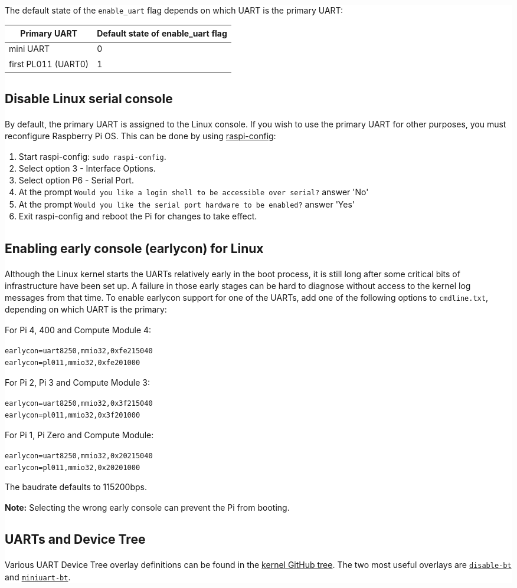The default state of the `enable_uart` flag depends on which UART is the primary UART:

| Primary UART | Default state of enable_uart flag |
|--------------|-----------------------------------|
| mini UART    | 0 |
| first PL011 (UART0)       | 1 |

## Disable Linux serial console

By default, the primary UART is assigned to the Linux console. If you wish to use the primary UART for other purposes, you must reconfigure Raspberry Pi OS. This can be done by using [raspi-config](raspi-config.md):

1. Start raspi-config: `sudo raspi-config`.
1. Select option 3 - Interface Options.
1. Select option P6 - Serial Port.
1. At the prompt `Would you like a login shell to be accessible over serial?` answer 'No'
1. At the prompt `Would you like the serial port hardware to be enabled?` answer 'Yes'
1. Exit raspi-config and reboot the Pi for changes to take effect.

## Enabling early console (earlycon) for Linux

Although the Linux kernel starts the UARTs relatively early in the boot process, it is still long after some critical bits of infrastructure have been set up. A failure in those early stages can be hard to diagnose without access to the kernel log messages from that time. To enable earlycon support for one of the UARTs, add one of the following options to `cmdline.txt`, depending on which UART is the primary:


For Pi 4, 400 and Compute Module 4:
```
earlycon=uart8250,mmio32,0xfe215040
earlycon=pl011,mmio32,0xfe201000
```

For Pi 2, Pi 3 and Compute Module 3:
```
earlycon=uart8250,mmio32,0x3f215040
earlycon=pl011,mmio32,0x3f201000
```
For Pi 1, Pi Zero and Compute Module:
```
earlycon=uart8250,mmio32,0x20215040
earlycon=pl011,mmio32,0x20201000
```
The baudrate defaults to 115200bps.

**Note:** Selecting the wrong early console can prevent the Pi from booting.

## UARTs and Device Tree

Various UART Device Tree overlay definitions can be found in the [kernel GitHub tree](https://github.com/raspberrypi/linux). The two most useful overlays are [`disable-bt`](https://github.com/raspberrypi/linux/blob/rpi-5.4.y/arch/arm/boot/dts/overlays/disable-bt-overlay.dts) and [`miniuart-bt`](https://github.com/raspberrypi/linux/blob/rpi-5.4.y/arch/arm/boot/dts/overlays/miniuart-bt-overlay.dts).
